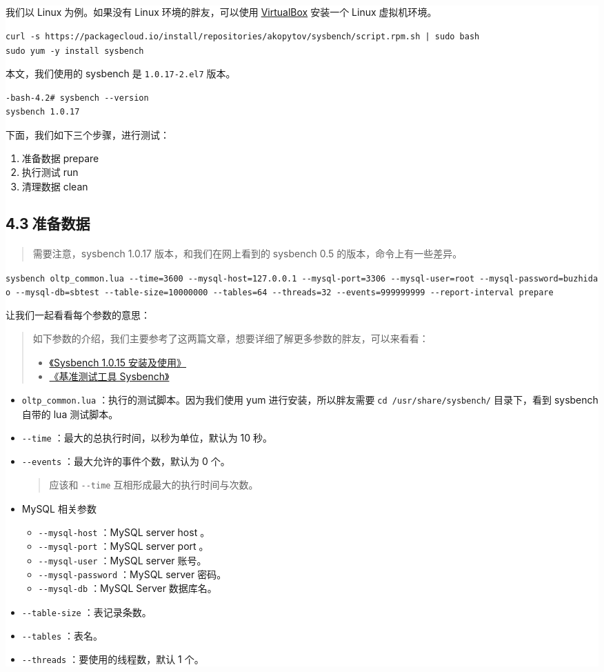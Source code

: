 我们以 Linux 为例。如果没有 Linux 环境的胖友，可以使用 [VirtualBox](https://www.virtualbox.org/) 安装一个 Linux 虚拟机环境。

```
curl -s https://packagecloud.io/install/repositories/akopytov/sysbench/script.rpm.sh | sudo bash
sudo yum -y install sysbench
```

本文，我们使用的 sysbench 是 `1.0.17-2.el7` 版本。

```
-bash-4.2# sysbench --version
sysbench 1.0.17
```

下面，我们如下三个步骤，进行测试：

1. 准备数据 prepare
2. 执行测试 run
3. 清理数据 clean

## 4.3 准备数据

> 需要注意，sysbench 1.0.17 版本，和我们在网上看到的 sysbench 0.5 的版本，命令上有一些差异。

```
sysbench oltp_common.lua --time=3600 --mysql-host=127.0.0.1 --mysql-port=3306 --mysql-user=root --mysql-password=buzhidao --mysql-db=sbtest --table-size=10000000 --tables=64 --threads=32 --events=999999999 --report-interval prepare
```

让我们一起看看每个参数的意思：

> 如下参数的介绍，我们主要参考了这两篇文章，想要详细了解更多参数的胖友，可以来看看：
>
> - [《Sysbench 1.0.15 安装及使用》](https://blog.51cto.com/bilibili/2173243)
> - [《基准测试工具 Sysbench》](https://www.jianshu.com/p/4a37a6a452d9)

- `oltp_common.lua` ：执行的测试脚本。因为我们使用 yum 进行安装，所以胖友需要 `cd /usr/share/sysbench/` 目录下，看到 sysbench 自带的 lua 测试脚本。

- `--time` ：最大的总执行时间，以秒为单位，默认为 10 秒。

- `--events` ：最大允许的事件个数，默认为 0 个。

  > 应该和 `--time` 互相形成最大的执行时间与次数。

- MySQL 相关参数

  - `--mysql-host` ：MySQL server host 。
  - `--mysql-port` ：MySQL server port 。
  - `--mysql-user` ：MySQL server 账号。
  - `--mysql-password` ：MySQL server 密码。
  - `--mysql-db` ：MySQL Server 数据库名。

- `--table-size` ：表记录条数。

- `--tables` ：表名。

- `--threads` ：要使用的线程数，默认 1 个。
